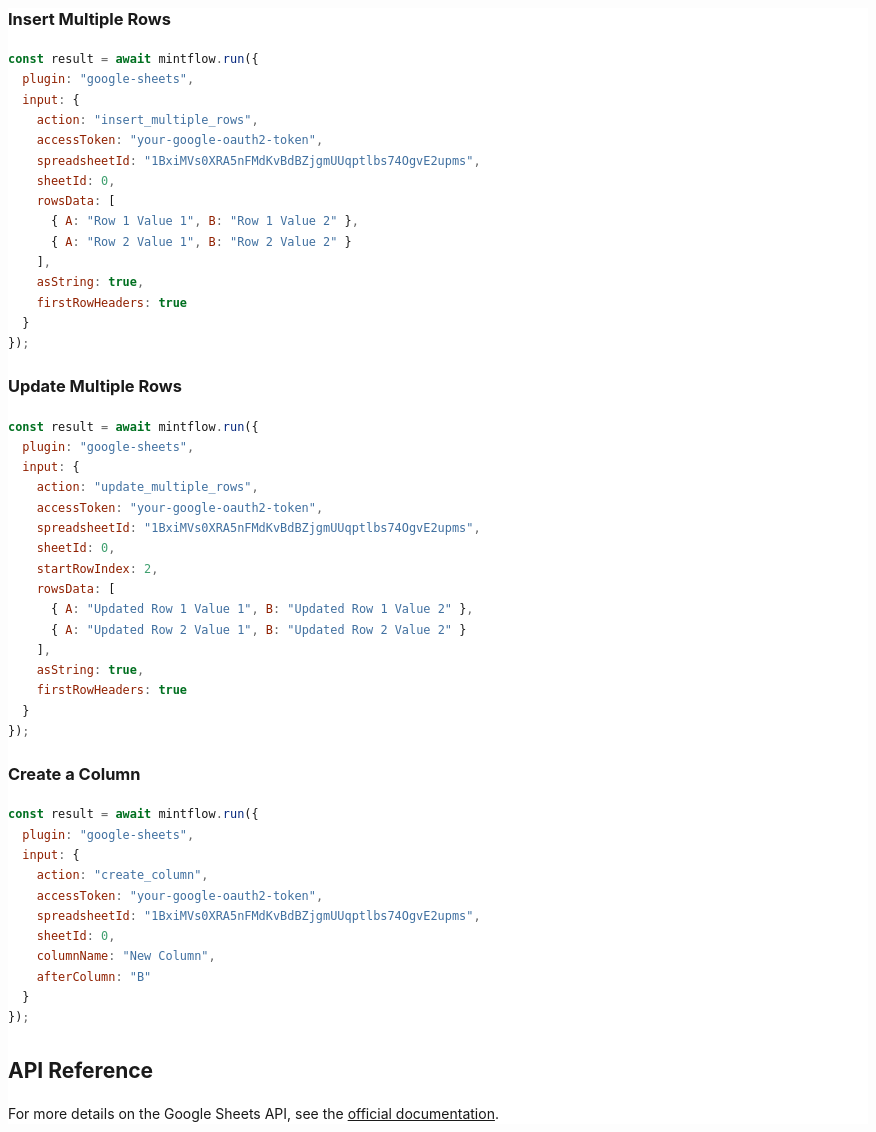 ### Insert Multiple Rows

```javascript
const result = await mintflow.run({
  plugin: "google-sheets",
  input: {
    action: "insert_multiple_rows",
    accessToken: "your-google-oauth2-token",
    spreadsheetId: "1BxiMVs0XRA5nFMdKvBdBZjgmUUqptlbs74OgvE2upms",
    sheetId: 0,
    rowsData: [
      { A: "Row 1 Value 1", B: "Row 1 Value 2" },
      { A: "Row 2 Value 1", B: "Row 2 Value 2" }
    ],
    asString: true,
    firstRowHeaders: true
  }
});
```

### Update Multiple Rows

```javascript
const result = await mintflow.run({
  plugin: "google-sheets",
  input: {
    action: "update_multiple_rows",
    accessToken: "your-google-oauth2-token",
    spreadsheetId: "1BxiMVs0XRA5nFMdKvBdBZjgmUUqptlbs74OgvE2upms",
    sheetId: 0,
    startRowIndex: 2,
    rowsData: [
      { A: "Updated Row 1 Value 1", B: "Updated Row 1 Value 2" },
      { A: "Updated Row 2 Value 1", B: "Updated Row 2 Value 2" }
    ],
    asString: true,
    firstRowHeaders: true
  }
});
```

### Create a Column

```javascript
const result = await mintflow.run({
  plugin: "google-sheets",
  input: {
    action: "create_column",
    accessToken: "your-google-oauth2-token",
    spreadsheetId: "1BxiMVs0XRA5nFMdKvBdBZjgmUUqptlbs74OgvE2upms",
    sheetId: 0,
    columnName: "New Column",
    afterColumn: "B"
  }
});
```

## API Reference

For more details on the Google Sheets API, see the [official documentation](https://developers.google.com/sheets/api/reference/rest).
